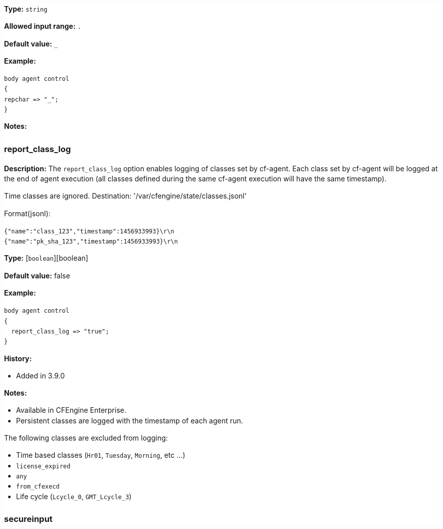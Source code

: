 **Type:** `string`

**Allowed input range:** `.`

**Default value:** `_`

**Example:**

```cf3
body agent control
{
repchar => "_";
}
```

**Notes:**

### report_class_log

**Description:** The `report_class_log` option enables logging of classes set by
cf-agent. Each class set by cf-agent will be logged at the end of agent
execution (all classes defined during the same cf-agent execution will have the
same timestamp).

Time classes are ignored.
Destination: '/var/cfengine/state/classes.jsonl'

Format(jsonl):

```
{"name":"class_123","timestamp":1456933993}\r\n
{"name":"pk_sha_123","timestamp":1456933993}\r\n
```

**Type:** [`boolean`][boolean]

**Default value:** false

**Example:**

```cf3
body agent control
{
  report_class_log => "true";
}
```

**History:**

* Added in 3.9.0

**Notes:**

* Available in CFEngine Enterprise.
* Persistent classes are logged with the timestamp of each agent run.

The following classes are excluded from logging:

* Time based classes (`Hr01`, `Tuesday`, `Morning`, etc ...)
* `license_expired`
* `any`
* `from_cfexecd`
* Life cycle (`Lcycle_0`, `GMT_Lcycle_3`)
### secureinput
